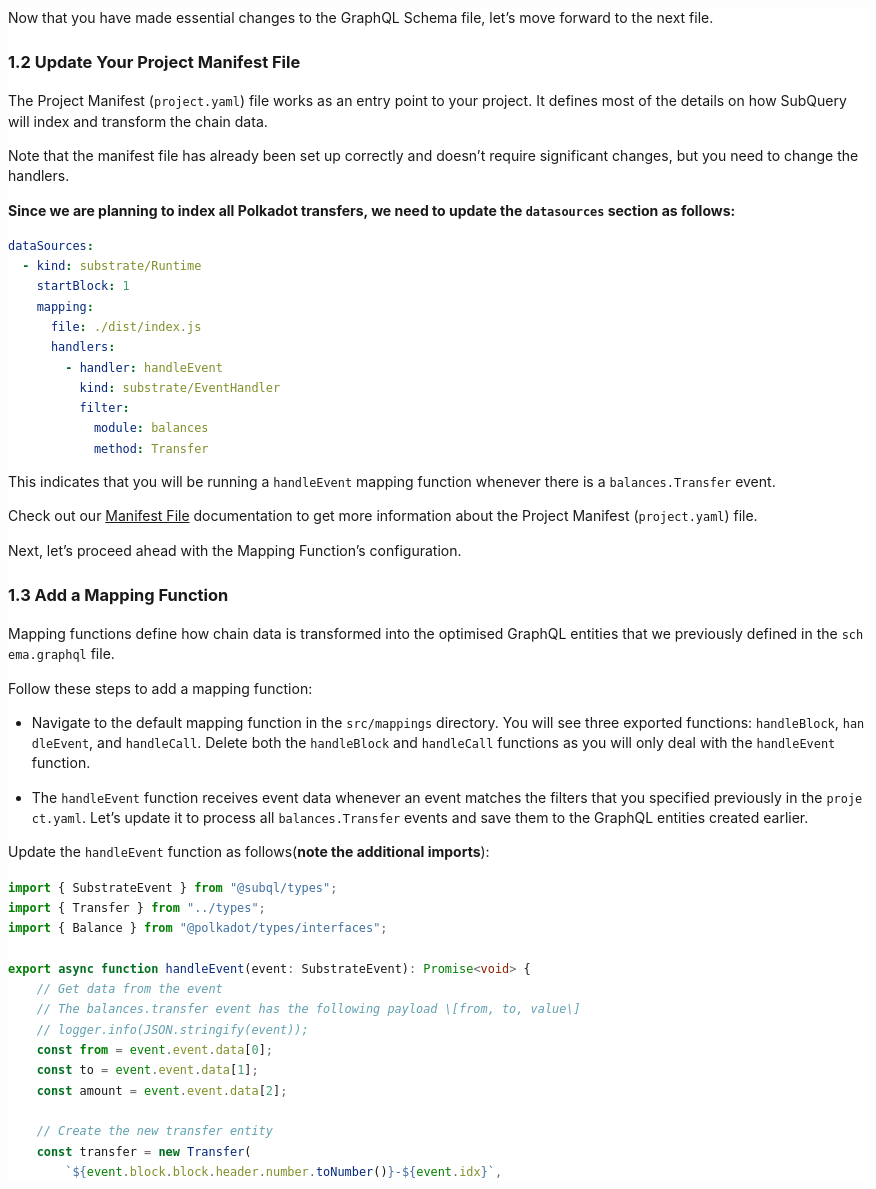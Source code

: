 Now that you have made essential changes to the GraphQL Schema file, let’s move forward to the next file. 

### 1.2 Update Your Project Manifest File

The Project Manifest (`project.yaml`) file works as an entry point to your project. It defines most of the details on how SubQuery will index and transform the chain data.

Note that the manifest file has already been set up correctly and doesn’t require significant changes, but you need to change the handlers. 

**Since we are planning to index all Polkadot transfers, we need to update the `datasources` section as follows:**

```yaml
dataSources:
  - kind: substrate/Runtime
    startBlock: 1
    mapping:
      file: ./dist/index.js
      handlers:
        - handler: handleEvent
          kind: substrate/EventHandler
          filter:
            module: balances
            method: Transfer
```

This indicates that you will be running a `handleEvent` mapping function whenever there is a `balances.Transfer` event.

Check out our [Manifest File](../../build/manifest.md) documentation to get more information about the Project Manifest (`project.yaml`) file. 

Next, let’s proceed ahead with the Mapping Function’s configuration. 

### 1.3 Add a Mapping Function

Mapping functions define how chain data is transformed into the optimised GraphQL entities that we previously defined in the `schema.graphql` file.

Follow these steps to add a mapping function: 

- Navigate to the default mapping function in the `src/mappings` directory. You will see three exported functions:  `handleBlock`, `handleEvent`, and `handleCall`. Delete both the `handleBlock` and `handleCall` functions as you will only deal with the `handleEvent` function.

- The `handleEvent` function receives event data whenever an event matches the filters that you specified previously in the `project.yaml`. Let’s update it to process all `balances.Transfer` events and save them to the GraphQL entities created earlier.

Update the `handleEvent` function as follows(**note the additional imports**):

```ts
import { SubstrateEvent } from "@subql/types";
import { Transfer } from "../types";
import { Balance } from "@polkadot/types/interfaces";

export async function handleEvent(event: SubstrateEvent): Promise<void> {
    // Get data from the event
    // The balances.transfer event has the following payload \[from, to, value\]
    // logger.info(JSON.stringify(event));
    const from = event.event.data[0];
    const to = event.event.data[1];
    const amount = event.event.data[2];
    
    // Create the new transfer entity
    const transfer = new Transfer(
        `${event.block.block.header.number.toNumber()}-${event.idx}`,
```